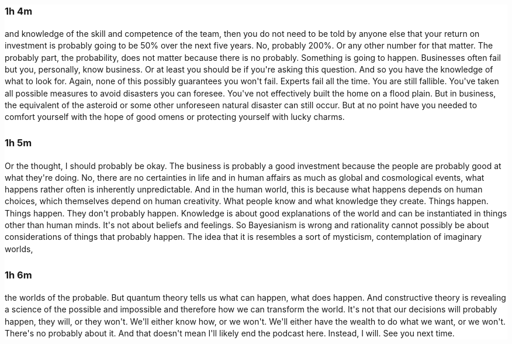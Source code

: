 ### 1h 4m

and knowledge of the skill and competence of the team, then you do not need to be told by anyone else that your return on investment is probably going to be 50% over the next five years. No, probably 200%. Or any other number for that matter. The probably part, the probability, does not matter because there is no probably. Something is going to happen. Businesses often fail but you, personally, know business. Or at least you should be if you're asking this question. And so you have the knowledge of what to look for. Again, none of this possibly guarantees you won't fail. Experts fail all the time. You are still fallible. You've taken all possible measures to avoid disasters you can foresee. You've not effectively built the home on a flood plain. But in business, the equivalent of the asteroid or some other unforeseen natural disaster can still occur. But at no point have you needed to comfort yourself with the hope of good omens or protecting yourself with lucky charms.

### 1h 5m

Or the thought, I should probably be okay. The business is probably a good investment because the people are probably good at what they're doing. No, there are no certainties in life and in human affairs as much as global and cosmological events, what happens rather often is inherently unpredictable. And in the human world, this is because what happens depends on human choices, which themselves depend on human creativity. What people know and what knowledge they create. Things happen. Things happen. They don't probably happen. Knowledge is about good explanations of the world and can be instantiated in things other than human minds. It's not about beliefs and feelings. So Bayesianism is wrong and rationality cannot possibly be about considerations of things that probably happen. The idea that it is resembles a sort of mysticism, contemplation of imaginary worlds,

### 1h 6m

the worlds of the probable. But quantum theory tells us what can happen, what does happen. And constructive theory is revealing a science of the possible and impossible and therefore how we can transform the world. It's not that our decisions will probably happen, they will, or they won't. We'll either know how, or we won't. We'll either have the wealth to do what we want, or we won't. There's no probably about it. And that doesn't mean I'll likely end the podcast here. Instead, I will. See you next time.

